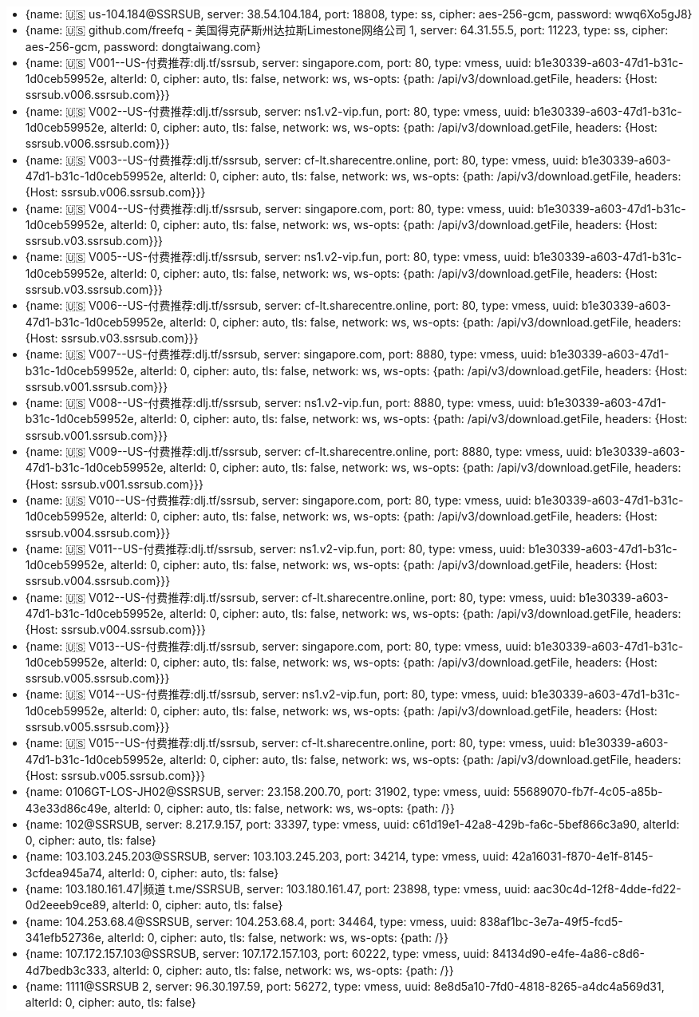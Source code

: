   - {name: 🇺🇸 us-104.184@SSRSUB, server: 38.54.104.184, port: 18808, type: ss, cipher: aes-256-gcm, password: wwq6Xo5gJ8}
  - {name: 🇺🇸 github.com/freefq - 美国得克萨斯州达拉斯Limestone网络公司 1, server: 64.31.55.5, port: 11223, type: ss, cipher: aes-256-gcm, password: dongtaiwang.com}
  - {name: 🇺🇸 V001--US-付费推荐:dlj.tf/ssrsub, server: singapore.com, port: 80, type: vmess, uuid: b1e30339-a603-47d1-b31c-1d0ceb59952e, alterId: 0, cipher: auto, tls: false, network: ws, ws-opts: {path: /api/v3/download.getFile, headers: {Host: ssrsub.v006.ssrsub.com}}}
  - {name: 🇺🇸 V002--US-付费推荐:dlj.tf/ssrsub, server: ns1.v2-vip.fun, port: 80, type: vmess, uuid: b1e30339-a603-47d1-b31c-1d0ceb59952e, alterId: 0, cipher: auto, tls: false, network: ws, ws-opts: {path: /api/v3/download.getFile, headers: {Host: ssrsub.v006.ssrsub.com}}}
  - {name: 🇺🇸 V003--US-付费推荐:dlj.tf/ssrsub, server: cf-lt.sharecentre.online, port: 80, type: vmess, uuid: b1e30339-a603-47d1-b31c-1d0ceb59952e, alterId: 0, cipher: auto, tls: false, network: ws, ws-opts: {path: /api/v3/download.getFile, headers: {Host: ssrsub.v006.ssrsub.com}}}
  - {name: 🇺🇸 V004--US-付费推荐:dlj.tf/ssrsub, server: singapore.com, port: 80, type: vmess, uuid: b1e30339-a603-47d1-b31c-1d0ceb59952e, alterId: 0, cipher: auto, tls: false, network: ws, ws-opts: {path: /api/v3/download.getFile, headers: {Host: ssrsub.v03.ssrsub.com}}}
  - {name: 🇺🇸 V005--US-付费推荐:dlj.tf/ssrsub, server: ns1.v2-vip.fun, port: 80, type: vmess, uuid: b1e30339-a603-47d1-b31c-1d0ceb59952e, alterId: 0, cipher: auto, tls: false, network: ws, ws-opts: {path: /api/v3/download.getFile, headers: {Host: ssrsub.v03.ssrsub.com}}}
  - {name: 🇺🇸 V006--US-付费推荐:dlj.tf/ssrsub, server: cf-lt.sharecentre.online, port: 80, type: vmess, uuid: b1e30339-a603-47d1-b31c-1d0ceb59952e, alterId: 0, cipher: auto, tls: false, network: ws, ws-opts: {path: /api/v3/download.getFile, headers: {Host: ssrsub.v03.ssrsub.com}}}
  - {name: 🇺🇸 V007--US-付费推荐:dlj.tf/ssrsub, server: singapore.com, port: 8880, type: vmess, uuid: b1e30339-a603-47d1-b31c-1d0ceb59952e, alterId: 0, cipher: auto, tls: false, network: ws, ws-opts: {path: /api/v3/download.getFile, headers: {Host: ssrsub.v001.ssrsub.com}}}
  - {name: 🇺🇸 V008--US-付费推荐:dlj.tf/ssrsub, server: ns1.v2-vip.fun, port: 8880, type: vmess, uuid: b1e30339-a603-47d1-b31c-1d0ceb59952e, alterId: 0, cipher: auto, tls: false, network: ws, ws-opts: {path: /api/v3/download.getFile, headers: {Host: ssrsub.v001.ssrsub.com}}}
  - {name: 🇺🇸 V009--US-付费推荐:dlj.tf/ssrsub, server: cf-lt.sharecentre.online, port: 8880, type: vmess, uuid: b1e30339-a603-47d1-b31c-1d0ceb59952e, alterId: 0, cipher: auto, tls: false, network: ws, ws-opts: {path: /api/v3/download.getFile, headers: {Host: ssrsub.v001.ssrsub.com}}}
  - {name: 🇺🇸 V010--US-付费推荐:dlj.tf/ssrsub, server: singapore.com, port: 80, type: vmess, uuid: b1e30339-a603-47d1-b31c-1d0ceb59952e, alterId: 0, cipher: auto, tls: false, network: ws, ws-opts: {path: /api/v3/download.getFile, headers: {Host: ssrsub.v004.ssrsub.com}}}
  - {name: 🇺🇸 V011--US-付费推荐:dlj.tf/ssrsub, server: ns1.v2-vip.fun, port: 80, type: vmess, uuid: b1e30339-a603-47d1-b31c-1d0ceb59952e, alterId: 0, cipher: auto, tls: false, network: ws, ws-opts: {path: /api/v3/download.getFile, headers: {Host: ssrsub.v004.ssrsub.com}}}
  - {name: 🇺🇸 V012--US-付费推荐:dlj.tf/ssrsub, server: cf-lt.sharecentre.online, port: 80, type: vmess, uuid: b1e30339-a603-47d1-b31c-1d0ceb59952e, alterId: 0, cipher: auto, tls: false, network: ws, ws-opts: {path: /api/v3/download.getFile, headers: {Host: ssrsub.v004.ssrsub.com}}}
  - {name: 🇺🇸 V013--US-付费推荐:dlj.tf/ssrsub, server: singapore.com, port: 80, type: vmess, uuid: b1e30339-a603-47d1-b31c-1d0ceb59952e, alterId: 0, cipher: auto, tls: false, network: ws, ws-opts: {path: /api/v3/download.getFile, headers: {Host: ssrsub.v005.ssrsub.com}}}
  - {name: 🇺🇸 V014--US-付费推荐:dlj.tf/ssrsub, server: ns1.v2-vip.fun, port: 80, type: vmess, uuid: b1e30339-a603-47d1-b31c-1d0ceb59952e, alterId: 0, cipher: auto, tls: false, network: ws, ws-opts: {path: /api/v3/download.getFile, headers: {Host: ssrsub.v005.ssrsub.com}}}
  - {name: 🇺🇸 V015--US-付费推荐:dlj.tf/ssrsub, server: cf-lt.sharecentre.online, port: 80, type: vmess, uuid: b1e30339-a603-47d1-b31c-1d0ceb59952e, alterId: 0, cipher: auto, tls: false, network: ws, ws-opts: {path: /api/v3/download.getFile, headers: {Host: ssrsub.v005.ssrsub.com}}}
  - {name: 0106GT-LOS-JH02@SSRSUB, server: 23.158.200.70, port: 31902, type: vmess, uuid: 55689070-fb7f-4c05-a85b-43e33d86c49e, alterId: 0, cipher: auto, tls: false, network: ws, ws-opts: {path: /}}
  - {name: 102@SSRSUB, server: 8.217.9.157, port: 33397, type: vmess, uuid: c61d19e1-42a8-429b-fa6c-5bef866c3a90, alterId: 0, cipher: auto, tls: false}
  - {name: 103.103.245.203@SSRSUB, server: 103.103.245.203, port: 34214, type: vmess, uuid: 42a16031-f870-4e1f-8145-3cfdea945a74, alterId: 0, cipher: auto, tls: false}
  - {name: 103.180.161.47|频道 t.me/SSRSUB, server: 103.180.161.47, port: 23898, type: vmess, uuid: aac30c4d-12f8-4dde-fd22-0d2eeeb9ce89, alterId: 0, cipher: auto, tls: false}
  - {name: 104.253.68.4@SSRSUB, server: 104.253.68.4, port: 34464, type: vmess, uuid: 838af1bc-3e7a-49f5-fcd5-341efb52736e, alterId: 0, cipher: auto, tls: false, network: ws, ws-opts: {path: /}}
  - {name: 107.172.157.103@SSRSUB, server: 107.172.157.103, port: 60222, type: vmess, uuid: 84134d90-e4fe-4a86-c8d6-4d7bedb3c333, alterId: 0, cipher: auto, tls: false, network: ws, ws-opts: {path: /}}
  - {name: 1111@SSRSUB 2, server: 96.30.197.59, port: 56272, type: vmess, uuid: 8e8d5a10-7fd0-4818-8265-a4dc4a569d31, alterId: 0, cipher: auto, tls: false}